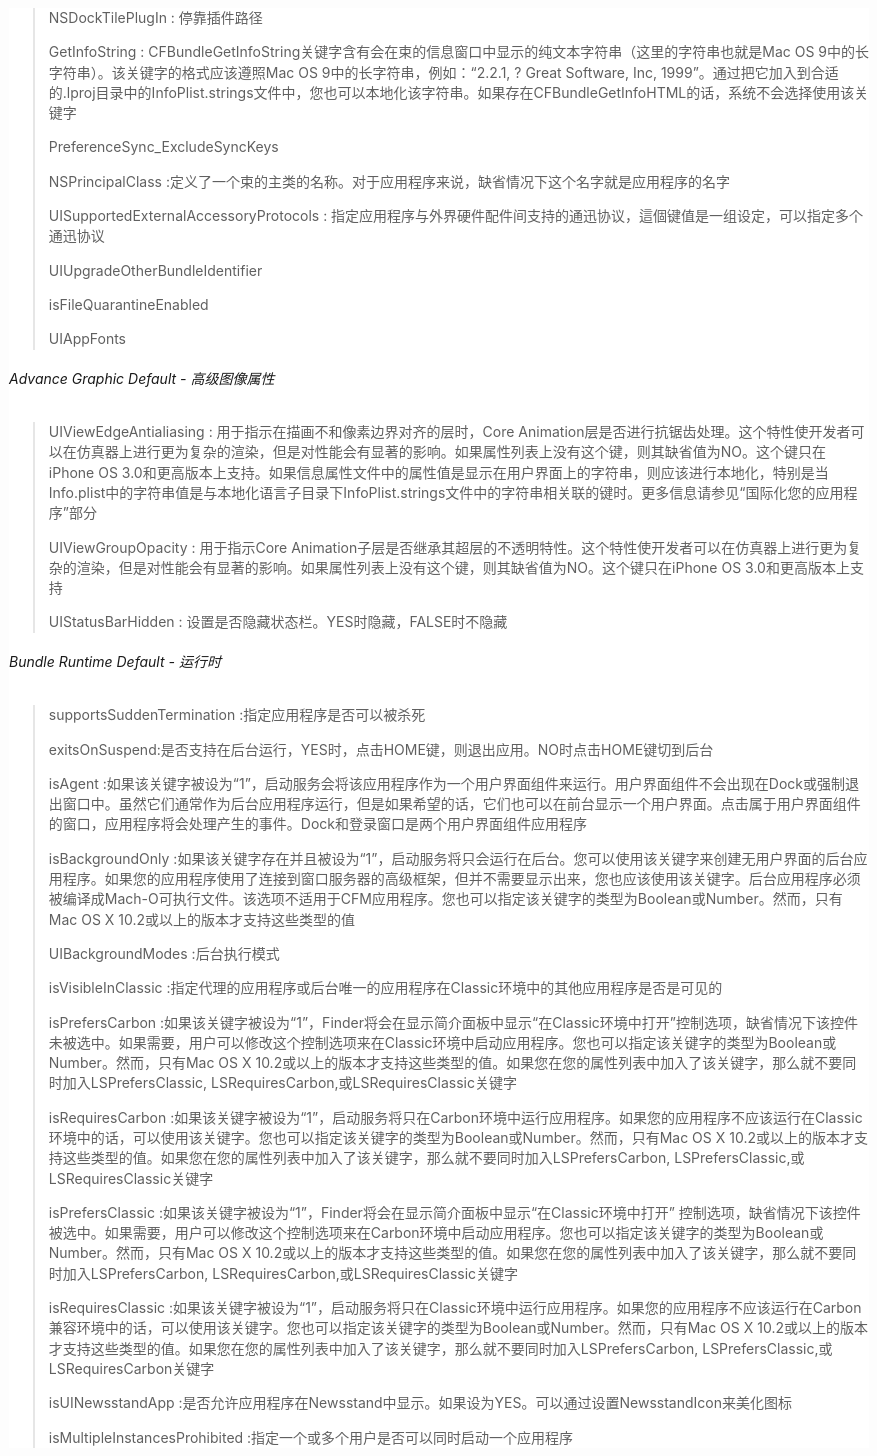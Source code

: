 >NSDockTilePlugIn : 停靠插件路径
>
>GetInfoString : CFBundleGetInfoString关键字含有会在束的信息窗口中显示的纯文本字符串（这里的字符串也就是Mac OS 9中的长字符串）。该关键字的格式应该遵照Mac OS 9中的长字符串，例如：“2.2.1, ? Great Software, Inc, 1999”。通过把它加入到合适的.lproj目录中的InfoPlist.strings文件中，您也可以本地化该字符串。如果存在CFBundleGetInfoHTML的话，系统不会选择使用该关键字
>
>PreferenceSync_ExcludeSyncKeys
>
>NSPrincipalClass :定义了一个束的主类的名称。对于应用程序来说，缺省情况下这个名字就是应用程序的名字
>
>UISupportedExternalAccessoryProtocols : 指定应用程序与外界硬件配件间支持的通迅协议，這個键值是一组设定，可以指定多个通迅协议
>
>UIUpgradeOtherBundleIdentifier 
>
>isFileQuarantineEnabled
>
>UIAppFonts

###### Advance Graphic Default - 高级图像属性

>UIViewEdgeAntialiasing : 用于指示在描画不和像素边界对齐的层时，Core Animation层是否进行抗锯齿处理。这个特性使开发者可以在仿真器上进行更为复杂的渲染，但是对性能会有显著的影响。如果属性列表上没有这个键，则其缺省值为NO。这个键只在iPhone OS 3.0和更高版本上支持。如果信息属性文件中的属性值是显示在用户界面上的字符串，则应该进行本地化，特别是当Info.plist中的字符串值是与本地化语言子目录下InfoPlist.strings文件中的字符串相关联的键时。更多信息请参见“国际化您的应用程序”部分
>
>UIViewGroupOpacity : 用于指示Core Animation子层是否继承其超层的不透明特性。这个特性使开发者可以在仿真器上进行更为复杂的渲染，但是对性能会有显著的影响。如果属性列表上没有这个键，则其缺省值为NO。这个键只在iPhone OS 3.0和更高版本上支持
>
>UIStatusBarHidden : 设置是否隐藏状态栏。YES时隐藏，FALSE时不隐藏

###### Bundle Runtime Default - 运行时

>supportsSuddenTermination :指定应用程序是否可以被杀死
>
>exitsOnSuspend:是否支持在后台运行，YES时，点击HOME键，则退出应用。NO时点击HOME键切到后台
>
>isAgent :如果该关键字被设为“1”，启动服务会将该应用程序作为一个用户界面组件来运行。用户界面组件不会出现在Dock或强制退出窗口中。虽然它们通常作为后台应用程序运行，但是如果希望的话，它们也可以在前台显示一个用户界面。点击属于用户界面组件的窗口，应用程序将会处理产生的事件。Dock和登录窗口是两个用户界面组件应用程序
>
>isBackgroundOnly :如果该关键字存在并且被设为“1”，启动服务将只会运行在后台。您可以使用该关键字来创建无用户界面的后台应用程序。如果您的应用程序使用了连接到窗口服务器的高级框架，但并不需要显示出来，您也应该使用该关键字。后台应用程序必须被编译成Mach-O可执行文件。该选项不适用于CFM应用程序。您也可以指定该关键字的类型为Boolean或Number。然而，只有Mac OS X 10.2或以上的版本才支持这些类型的值
>
>UIBackgroundModes :后台执行模式
>
>isVisibleInClassic :指定代理的应用程序或后台唯一的应用程序在Classic环境中的其他应用程序是否是可见的
>
>isPrefersCarbon :如果该关键字被设为“1”，Finder将会在显示简介面板中显示“在Classic环境中打开”控制选项，缺省情况下该控件未被选中。如果需要，用户可以修改这个控制选项来在Classic环境中启动应用程序。您也可以指定该关键字的类型为Boolean或Number。然而，只有Mac OS X 10.2或以上的版本才支持这些类型的值。如果您在您的属性列表中加入了该关键字，那么就不要同时加入LSPrefersClassic, LSRequiresCarbon,或LSRequiresClassic关键字
>
>isRequiresCarbon :如果该关键字被设为“1”，启动服务将只在Carbon环境中运行应用程序。如果您的应用程序不应该运行在Classic环境中的话，可以使用该关键字。您也可以指定该关键字的类型为Boolean或Number。然而，只有Mac OS X 10.2或以上的版本才支持这些类型的值。如果您在您的属性列表中加入了该关键字，那么就不要同时加入LSPrefersCarbon, LSPrefersClassic,或LSRequiresClassic关键字
>
>isPrefersClassic :如果该关键字被设为“1”，Finder将会在显示简介面板中显示“在Classic环境中打开” 控制选项，缺省情况下该控件被选中。如果需要，用户可以修改这个控制选项来在Carbon环境中启动应用程序。您也可以指定该关键字的类型为Boolean或Number。然而，只有Mac OS X 10.2或以上的版本才支持这些类型的值。如果您在您的属性列表中加入了该关键字，那么就不要同时加入LSPrefersCarbon, LSRequiresCarbon,或LSRequiresClassic关键字
>
>isRequiresClassic :如果该关键字被设为“1”，启动服务将只在Classic环境中运行应用程序。如果您的应用程序不应该运行在Carbon兼容环境中的话，可以使用该关键字。您也可以指定该关键字的类型为Boolean或Number。然而，只有Mac OS X 10.2或以上的版本才支持这些类型的值。如果您在您的属性列表中加入了该关键字，那么就不要同时加入LSPrefersCarbon, LSPrefersClassic,或LSRequiresCarbon关键字
>
>isUINewsstandApp :是否允许应用程序在Newsstand中显示。如果设为YES。可以通过设置NewsstandIcon来美化图标
>
>isMultipleInstancesProhibited :指定一个或多个用户是否可以同时启动一个应用程序